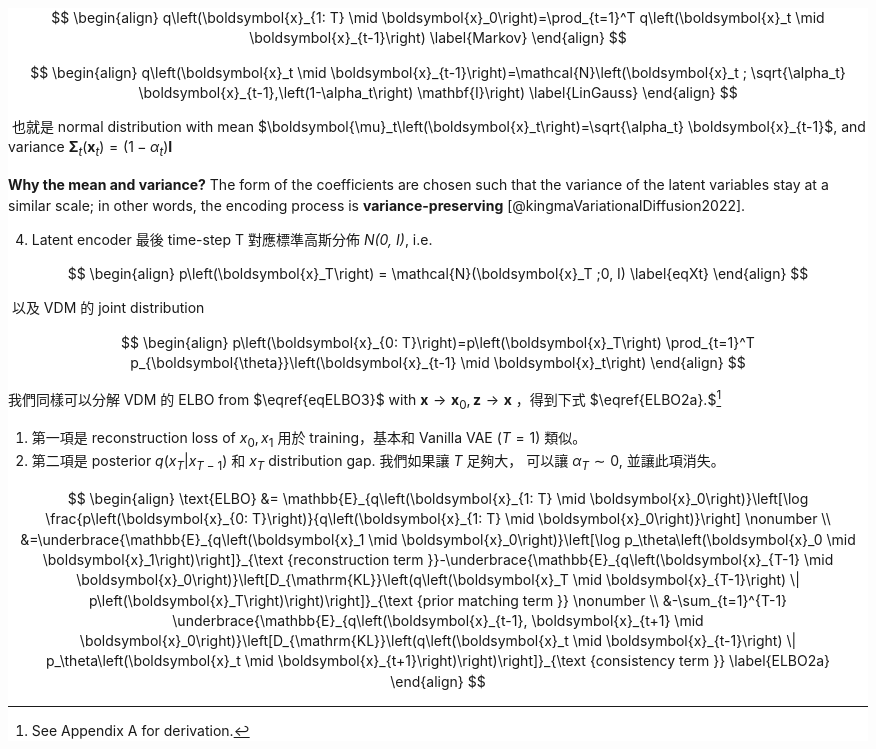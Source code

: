 $$
\begin{align}
q\left(\boldsymbol{x}_{1: T} \mid \boldsymbol{x}_0\right)=\prod_{t=1}^T q\left(\boldsymbol{x}_t \mid \boldsymbol{x}_{t-1}\right) \label{Markov}
\end{align}
$$

$$
\begin{align}
q\left(\boldsymbol{x}_t \mid \boldsymbol{x}_{t-1}\right)=\mathcal{N}\left(\boldsymbol{x}_t ; \sqrt{\alpha_t} \boldsymbol{x}_{t-1},\left(1-\alpha_t\right) \mathbf{I}\right) \label{LinGauss}
\end{align}
$$

​	也就是 normal distribution with mean $\boldsymbol{\mu}_t\left(\boldsymbol{x}_t\right)=\sqrt{\alpha_t} \boldsymbol{x}_{t-1}$, and variance $\boldsymbol{\Sigma}_t\left(\boldsymbol{x}_t\right)=\left(1-\alpha_t\right) \mathbf{I}$

**Why the mean and variance?**  The form of the coefficients are chosen such that the variance of the latent variables stay at a similar scale; in other words, the encoding process is **variance-preserving** [@kingmaVariationalDiffusion2022]. 

4. Latent encoder 最後 time-step T 對應標準高斯分佈 *N(0, I)*, i.e. 

$$
\begin{align}
p\left(\boldsymbol{x}_T\right) = \mathcal{N}(\boldsymbol{x}_T ;0, I) \label{eqXt}
\end{align}
$$

​	以及 VDM 的 joint distribution

$$
\begin{align}
p\left(\boldsymbol{x}_{0: T}\right)=p\left(\boldsymbol{x}_T\right) \prod_{t=1}^T p_{\boldsymbol{\theta}}\left(\boldsymbol{x}_{t-1} \mid \boldsymbol{x}_t\right)
\end{align}
$$

我們同樣可以分解 VDM 的 ELBO from $\eqref{eqELBO3}$ with $\boldsymbol{x}\to \boldsymbol{x}_0, \boldsymbol{z}\to \boldsymbol{x}$ ，得到下式 $\eqref{ELBO2a}.$[^1]

[^1]: See Appendix A for derivation.


1. 第一項是 reconstruction loss of $x_0, x_1$ 用於 training，基本和 Vanilla VAE ($T=1$) 類似。 
2. 第二項是 posterior $q(x_T|x_{T-1})$ 和 $x_T$ distribution gap.  我們如果讓 $T$ 足夠大， 可以讓 $\alpha_{T}\sim 0$, 並讓此項消失。 

$$
\begin{align}
\text{ELBO} &= \mathbb{E}_{q\left(\boldsymbol{x}_{1: T} \mid \boldsymbol{x}_0\right)}\left[\log \frac{p\left(\boldsymbol{x}_{0: T}\right)}{q\left(\boldsymbol{x}_{1: T} \mid \boldsymbol{x}_0\right)}\right] \nonumber \\
&=\underbrace{\mathbb{E}_{q\left(\boldsymbol{x}_1 \mid \boldsymbol{x}_0\right)}\left[\log p_\theta\left(\boldsymbol{x}_0 \mid \boldsymbol{x}_1\right)\right]}_{\text {reconstruction term }}-\underbrace{\mathbb{E}_{q\left(\boldsymbol{x}_{T-1} \mid \boldsymbol{x}_0\right)}\left[D_{\mathrm{KL}}\left(q\left(\boldsymbol{x}_T \mid \boldsymbol{x}_{T-1}\right) \| p\left(\boldsymbol{x}_T\right)\right)\right]}_{\text {prior matching term }} \nonumber \\
&-\sum_{t=1}^{T-1} \underbrace{\mathbb{E}_{q\left(\boldsymbol{x}_{t-1}, \boldsymbol{x}_{t+1} \mid \boldsymbol{x}_0\right)}\left[D_{\mathrm{KL}}\left(q\left(\boldsymbol{x}_t \mid \boldsymbol{x}_{t-1}\right) \| p_\theta\left(\boldsymbol{x}_t \mid \boldsymbol{x}_{t+1}\right)\right)\right]}_{\text {consistency term }} \label{ELBO2a}
\end{align}
$$
